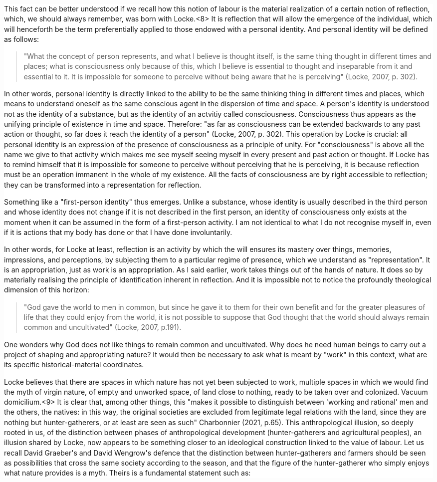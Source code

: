 This fact can be better understood if we recall how this notion of labour is the material realization of a certain notion of reflection, which, we should always remember, was born with Locke.<8> It is reflection that will allow the emergence of the individual, which will henceforth be the term preferentially applied to those endowed with a personal identity. And personal identity will be defined as follows:

> "What the concept of person represents, and what I believe is thought itself, is the same thing thought in different times and places; what is consciousness only because of this, which I believe is essential to thought and inseparable from it and essential to it. It is impossible for someone to perceive without being aware that he is perceiving" (Locke, 2007, p. 302).

In other words, personal identity is directly linked to the ability to be the same thinking thing in different times and places, which means to understand oneself as the same conscious agent in the dispersion of time and space. A person's identity is understood not as the identity of a substance, but as the identity of an actvitiy called consciousness. Consciousness thus appears as the unifying principle of existence in time and space. Therefore: "as far as consciousness can be extended backwards to any past action or thought, so far does it reach the identity of a person" (Locke, 2007, p. 302). This operation by Locke is crucial: all personal identity is an expression of the presence of consciousness as a principle of unity. For "consciousness" is above all the name we give to that activity which makes me see myself seeing myself in every present and past action or thought. If Locke has to remind himself that it is impossible for someone to perceive without perceiving that he is perceiving, it is because reflection must be an operation immanent in the whole of my existence. All the facts of consciousness are by right accessible to reflection; they can be transformed into a representation for reflection.

Something like a "first-person identity" thus emerges. Unlike a substance, whose identity is usually described in the third person and whose identity does not change if it is not described in the first person, an identity of consciousness only exists at the moment when it can be assumed in the form of a first-person activity. I am not identical to what I do not recognise myself in, even if it is actions that my body has done or that I have done involuntarily.

In other words, for Locke at least, reflection is an activity by which the will ensures its mastery over things, memories, impressions, and perceptions, by subjecting them to a particular regime of presence, which we understand as "representation". It is an appropriation, just as work is an appropriation. As I said earlier, work takes things out of the hands of nature. It does so by materially realising the principle of identification inherent in reflection. And it is impossible not to notice the profoundly theological dimension of this horizon:

> "God gave the world to men in common, but since he gave it to them for their own benefit and for the greater pleasures of life that they could enjoy from the world, it is not possible to suppose that God thought that the world should always remain common and uncultivated" (Locke, 2007, p.191).

One wonders why God does not like things to remain common and uncultivated. Why does he need human beings to carry out a project of shaping and appropriating nature? It would then be necessary to ask what is meant by "work" in this context, what are its specific historical-material coordinates.

Locke believes that there are spaces in which nature has not yet been subjected to work, multiple spaces in which we would find the myth of virgin nature, of empty and unworked space, of land close to nothing, ready to be taken over and colonized. Vacuum domicilium.<9> It is clear that, among other things, this "makes it possible to distinguish between 'working and rational' men and the others, the natives: in this way, the original societies are excluded from legitimate legal relations with the land, since they are nothing but hunter-gatherers, or at least are seen as such" Charbonnier (2021, p.65). This anthropological illusion, so deeply rooted in us, of the distinction between phases of anthropological development (hunter-gatherers and agricultural peoples), an illusion shared by Locke, now appears to be something closer to an ideological construction linked to the value of labour. Let us recall David Graeber's and David Wengrow's defence that the distinction between hunter-gatherers and farmers should be seen as possibilities that cross the same society according to the season, and that the figure of the hunter-gatherer who simply enjoys what nature provides is a myth. Theirs is a fundamental statement such as:
